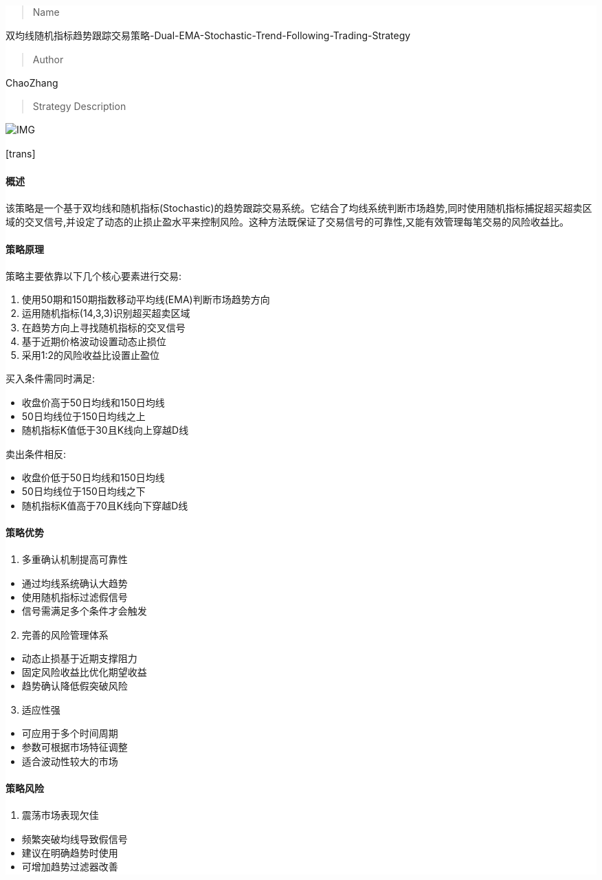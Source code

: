 
> Name

双均线随机指标趋势跟踪交易策略-Dual-EMA-Stochastic-Trend-Following-Trading-Strategy

> Author

ChaoZhang

> Strategy Description

![IMG](https://www.fmz.com/upload/asset/1ade8f3cd8d84daa39d.png)

[trans]
#### 概述
该策略是一个基于双均线和随机指标(Stochastic)的趋势跟踪交易系统。它结合了均线系统判断市场趋势,同时使用随机指标捕捉超买超卖区域的交叉信号,并设定了动态的止损止盈水平来控制风险。这种方法既保证了交易信号的可靠性,又能有效管理每笔交易的风险收益比。

#### 策略原理
策略主要依靠以下几个核心要素进行交易:
1. 使用50期和150期指数移动平均线(EMA)判断市场趋势方向
2. 运用随机指标(14,3,3)识别超买超卖区域
3. 在趋势方向上寻找随机指标的交叉信号
4. 基于近期价格波动设置动态止损位
5. 采用1:2的风险收益比设置止盈位

买入条件需同时满足:
- 收盘价高于50日均线和150日均线
- 50日均线位于150日均线之上
- 随机指标K值低于30且K线向上穿越D线

卖出条件相反:
- 收盘价低于50日均线和150日均线
- 50日均线位于150日均线之下
- 随机指标K值高于70且K线向下穿越D线

#### 策略优势
1. 多重确认机制提高可靠性
- 通过均线系统确认大趋势
- 使用随机指标过滤假信号
- 信号需满足多个条件才会触发

2. 完善的风险管理体系
- 动态止损基于近期支撑阻力
- 固定风险收益比优化期望收益
- 趋势确认降低假突破风险

3. 适应性强
- 可应用于多个时间周期
- 参数可根据市场特征调整
- 适合波动性较大的市场

#### 策略风险
1. 震荡市场表现欠佳
- 频繁突破均线导致假信号
- 建议在明确趋势时使用
- 可增加趋势过滤器改善
